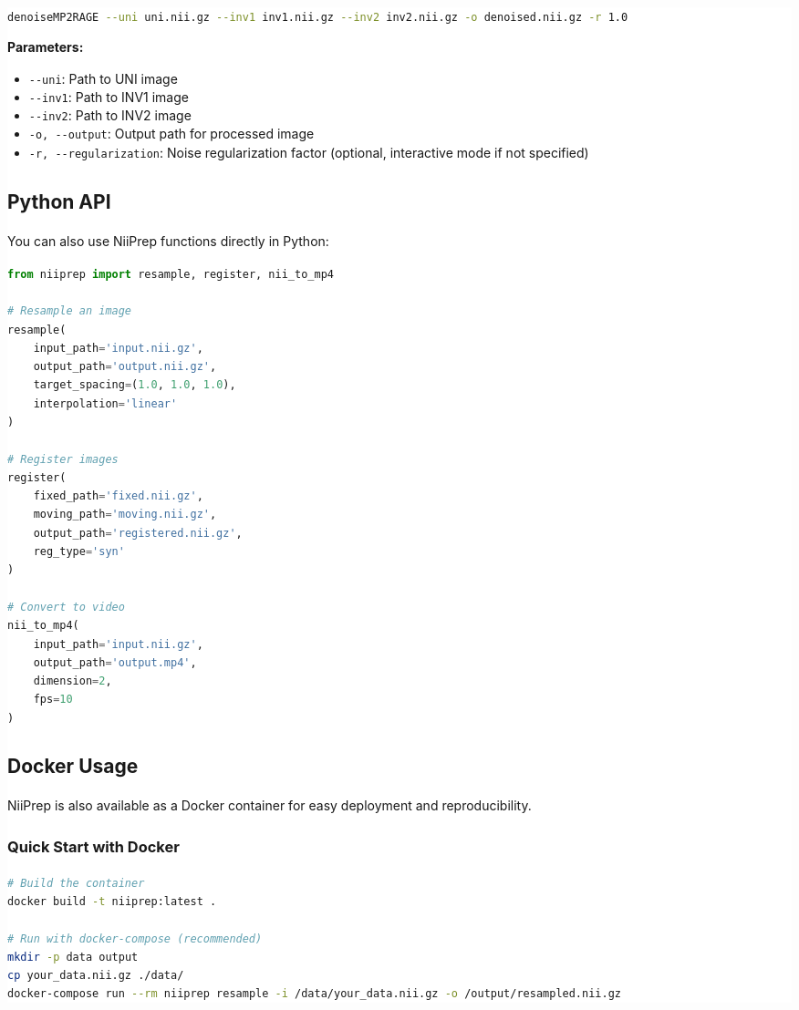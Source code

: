 ```bash
denoiseMP2RAGE --uni uni.nii.gz --inv1 inv1.nii.gz --inv2 inv2.nii.gz -o denoised.nii.gz -r 1.0
```

**Parameters:**
- `--uni`: Path to UNI image
- `--inv1`: Path to INV1 image
- `--inv2`: Path to INV2 image
- `-o, --output`: Output path for processed image
- `-r, --regularization`: Noise regularization factor (optional, interactive mode if not specified)

## Python API

You can also use NiiPrep functions directly in Python:

```python
from niiprep import resample, register, nii_to_mp4

# Resample an image
resample(
    input_path='input.nii.gz',
    output_path='output.nii.gz',
    target_spacing=(1.0, 1.0, 1.0),
    interpolation='linear'
)

# Register images
register(
    fixed_path='fixed.nii.gz',
    moving_path='moving.nii.gz',
    output_path='registered.nii.gz',
    reg_type='syn'
)

# Convert to video
nii_to_mp4(
    input_path='input.nii.gz',
    output_path='output.mp4',
    dimension=2,
    fps=10
)
```

## Docker Usage

NiiPrep is also available as a Docker container for easy deployment and reproducibility.

### Quick Start with Docker

```bash
# Build the container
docker build -t niiprep:latest .

# Run with docker-compose (recommended)
mkdir -p data output
cp your_data.nii.gz ./data/
docker-compose run --rm niiprep resample -i /data/your_data.nii.gz -o /output/resampled.nii.gz
```
